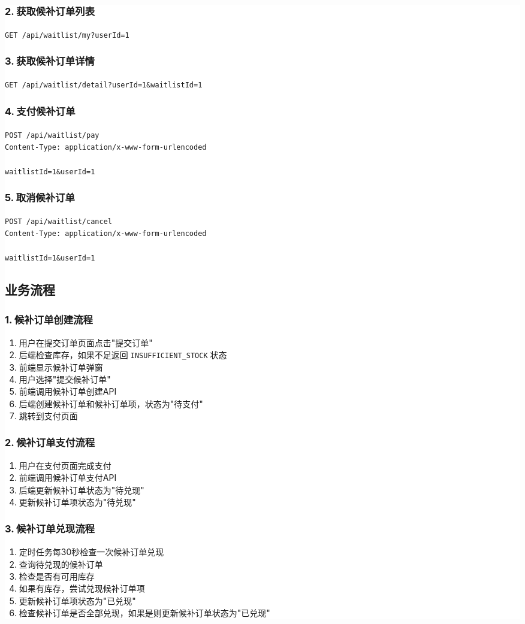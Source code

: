 ### 2. 获取候补订单列表
```
GET /api/waitlist/my?userId=1
```

### 3. 获取候补订单详情
```
GET /api/waitlist/detail?userId=1&waitlistId=1
```

### 4. 支付候补订单
```
POST /api/waitlist/pay
Content-Type: application/x-www-form-urlencoded

waitlistId=1&userId=1
```

### 5. 取消候补订单
```
POST /api/waitlist/cancel
Content-Type: application/x-www-form-urlencoded

waitlistId=1&userId=1
```

## 业务流程

### 1. 候补订单创建流程
1. 用户在提交订单页面点击"提交订单"
2. 后端检查库存，如果不足返回 `INSUFFICIENT_STOCK` 状态
3. 前端显示候补订单弹窗
4. 用户选择"提交候补订单"
5. 前端调用候补订单创建API
6. 后端创建候补订单和候补订单项，状态为"待支付"
7. 跳转到支付页面

### 2. 候补订单支付流程
1. 用户在支付页面完成支付
2. 前端调用候补订单支付API
3. 后端更新候补订单状态为"待兑现"
4. 更新候补订单项状态为"待兑现"

### 3. 候补订单兑现流程
1. 定时任务每30秒检查一次候补订单兑现
2. 查询待兑现的候补订单
3. 检查是否有可用库存
4. 如果有库存，尝试兑现候补订单项
5. 更新候补订单项状态为"已兑现"
6. 检查候补订单是否全部兑现，如果是则更新候补订单状态为"已兑现"
